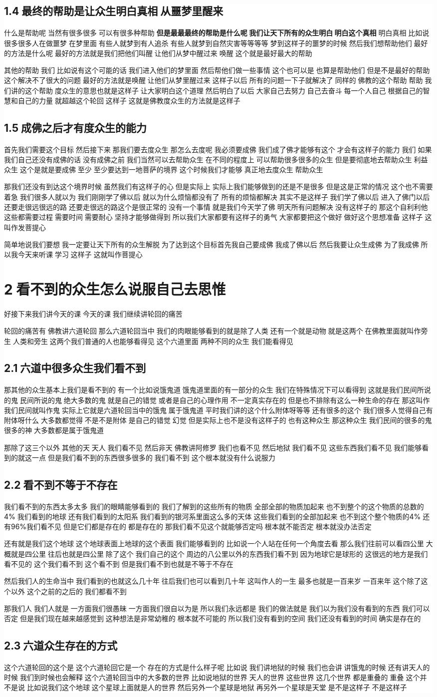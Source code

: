 ## 1.4 最终的帮助是让众生明白真相 从噩梦里醒来

什么是帮助呢 当然有很多很多 可以有很多种帮助 **但是最最最终的帮助是什么呢 我们让天下所有的众生明白 明白这个真相** 明白真相 比如说很多很多人在做噩梦 在梦里面 有些人就梦到有人追杀 有些人就梦到自然灾害等等等等 梦到这样子的噩梦的时候 然后我们想帮助他们 最好的方法是什么呢 最好的方法就是我们把他们叫醒 让他们从梦中醒过来 唤醒 这个就是最好最大的帮助

其他的帮助 我们 比如说有这个可能的话 我们进入他们的梦里面 然后帮他们做一些事情 这个也可以是 也算是帮助他们 但是不是最好的帮助 这个解决不了很大的问题 最好的方法就是唤醒 让他们从梦里醒过来 这样子以后 所有的问题一下子就解决了 同样的 佛教的这个帮助 帮助 我们讲的这个帮助 度众生的意思也就是这样子 让大家明白这个道理 然后明白了以后 大家自己去努力 自己去奋斗 每一个人自己 根据自己的智慧和自己的力量 就超越这个轮回 这样子 这就是佛教度众生的方法就是这样子

## 1.5 成佛之后才有度众生的能力

首先我们需要这个目标 然后接下来 那我们要去度众生 那怎么去度呢 我必须要成佛 我们成了佛才能够有这个 才会有这样子的能力 我们 如果我们自己还没有成佛的话 没有成佛之前 我们当然可以去帮助众生 在不同的程度上 可以帮助很多很多的众生 但是要彻底地去帮助众生 利益众生 这个是就是要成佛 至少 至少要达到一地菩萨的境界 这个时候我们才能够 真正地去度众生 帮助众生

那我们还没有到达这个境界时候 虽然我们有这样子的心 但是实际上 实际上我们能够做到的还是不是很多 但是这是正常的情况 这个也不需要着急 我们很多人就以为 我们刚刚学了佛以后 就以为什么烦恼都没有了 所有的烦恼都解决 其实不是这样子 我们学了佛以后 进入了佛门以后 还要走很远很远的路 还要走很远的路这个是很正常的 没有一个事情 就是我们今天学了佛 明天所有问题解决 没有这样子的 那这个自利利他 这些都需要过程 需要时间 需要耐心 坚持才能够做得到 所以我们大家都要有这样子的勇气 大家都要把这个做好 做好这个思想准备 这样子 这叫作发菩提心

简单地说我们要想 我一定要让天下所有的众生解脱 为了达到这个目标首先我自己要成佛 我成了佛以后 然后我要让众生成佛 为了我成佛 所以我今天来听课 学习 这样子 这就叫作菩提心

# 2 看不到的众生怎么说服自己去思惟

好接下来我们讲今天的课 今天的课 我们继续讲轮回的痛苦

轮回的痛苦有 佛教讲六道轮回 那么六道轮回当中 我们的肉眼能够看到的就是除了人类 还有一个就是动物 就是这两个 在佛教里面就叫作旁生 人类和旁生 这两个我们普通的人也能够看得见 这个六道里面 两种不同的众生 我们能看得见

## 2.1 六道中很多众生我们看不到

那其他的众生基本上我们是看不到的 有一个比如说饿鬼道 饿鬼道里面的有一部分的众生 我们在特殊情况下可以看得到 这就是我们民间所说的鬼 民间所说的鬼 绝大多数的鬼 就是自己的错觉 或者是自己的心理作用 不一定真实存在的 但是也不排除有这么一种生命的存在 那这叫作 我们民间就叫作鬼 实际上它就是六道轮回当中的饿鬼 属于饿鬼道 平时我们讲的这个什么附体呀等等 还有很多的这个 我们很多人觉得自己有附体呀什么 大多数都觉得 不是不是附体 是自己的错觉 幻觉 但是实际上也不是没有这样子的 也有这种众生 那这种众生 我们民间的很多的鬼 很多的神 大多数都是属于饿鬼道

那除了这三个以外 其他的天 天人 我们看不见 然后非天 佛教讲阿修罗 我们也看不见 然后地狱 我们看不见 这些东西我们看不见 我们能够看到的就这一点 但是我们看不到的东西很多很多的 我们看不到 这个根本就没有什么说服力

## 2.2 看不到不等于不存在

我们看不到的东西太多太多 我们的眼睛能够看到的 我们了解到的这些所有的物质 全部全部的物质加起来 也不到整个的这个物质的总数的4% 我们看到的地球 还有我们看到的太阳系 我们看到的银河系里面这么多的天体 这些我们看到的全部加起来 也不到这个整个物质的4% 还有96%我们看不见 但是它们都是存在的 都是存在的 那我们看不见这个就能够否定吗 根本就不能否定 根本就没办法否定

还有就是我们这个地球 这个地球表面上地球的这个表面 我们能够看到的 比如说一个人站在任何一个角度去看 那么我们往前可以看四公里 大概就是四公里 往后也就是四公里 除了这个 我们自己的这个 周边的八公里以外的东西我们看不到 因为地球它是球形的 这很远的地方是我们看不见的 这个我们看不到 这个看不到 但是我们看不到也就是不等于不存在

然后我们人的生命当中 我们看到的也就这么几十年 往后我们也可以看到几十年 这叫作人的一生 最多也就是一百来岁 一百来年 这个除了这个以外 这个之前的之后的 我们都看不到

那我们人 我们人就是 一方面我们很愚昧 一方面我们很自以为是 所以我们永远都是 我们的做法就是 我们以为我们没有看到的东西 我们可以否定 但是我们现在越来越感觉到 这种想法是非常幼稚的 根本就不可能的 所以我们没有看到的空间 我们还没有看到的时间 确实是存在的

## 2.3 六道众生存在的方式

这个六道轮回的这个是 这个六道轮回它是一个 存在的方式是什么样子呢 比如说 我们讲地狱的时候 我们也会讲 讲饿鬼的时候 还有讲天人的时候 我们到时候也会解释 这个六道轮回当中的大多数的世界 比如说地狱的世界 天人的世界 这些世界 这几个世界 都是重叠的 重叠 这个并不是说 比如说我们这个地球 这个星球上面就是人的世界 然后另外一个星球是地狱 再另外一个星球是天堂 是不是这样子 不是这样子
